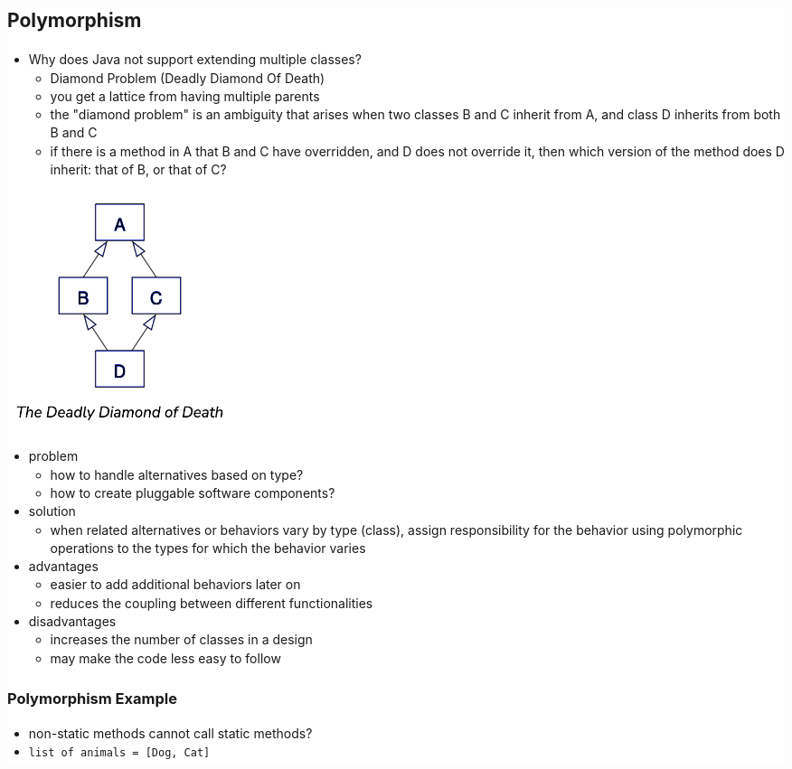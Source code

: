 ## Polymorphism
- Why does Java not support extending multiple classes?
	- Diamond Problem (Deadly Diamond Of Death)
	- you get a lattice from having multiple parents
	- the "diamond problem" is an ambiguity that arises when two classes B and C inherit from A, and class D inherits from both B and C
	- if there is a method in A that B and C have overridden, and D does not override it, then which version of the method does D inherit: that of B, or that of C?

<img src="img/l19-deadly-diamond-of-death.png" alt="deadly-diamond-of-death" width="250">

- problem
	- how to handle alternatives based on type?
	- how to create pluggable software components?
- solution
	- when related alternatives or behaviors vary by type (class), assign responsibility for the behavior using polymorphic operations to the types for which the behavior varies
- advantages
	- easier to add additional behaviors later on
	- reduces the coupling between different functionalities
- disadvantages
	- increases the number of classes in a design
	- may make the code less easy to follow

### Polymorphism Example
- non-static methods cannot call static methods?
- `list of animals = [Dog, Cat]`
